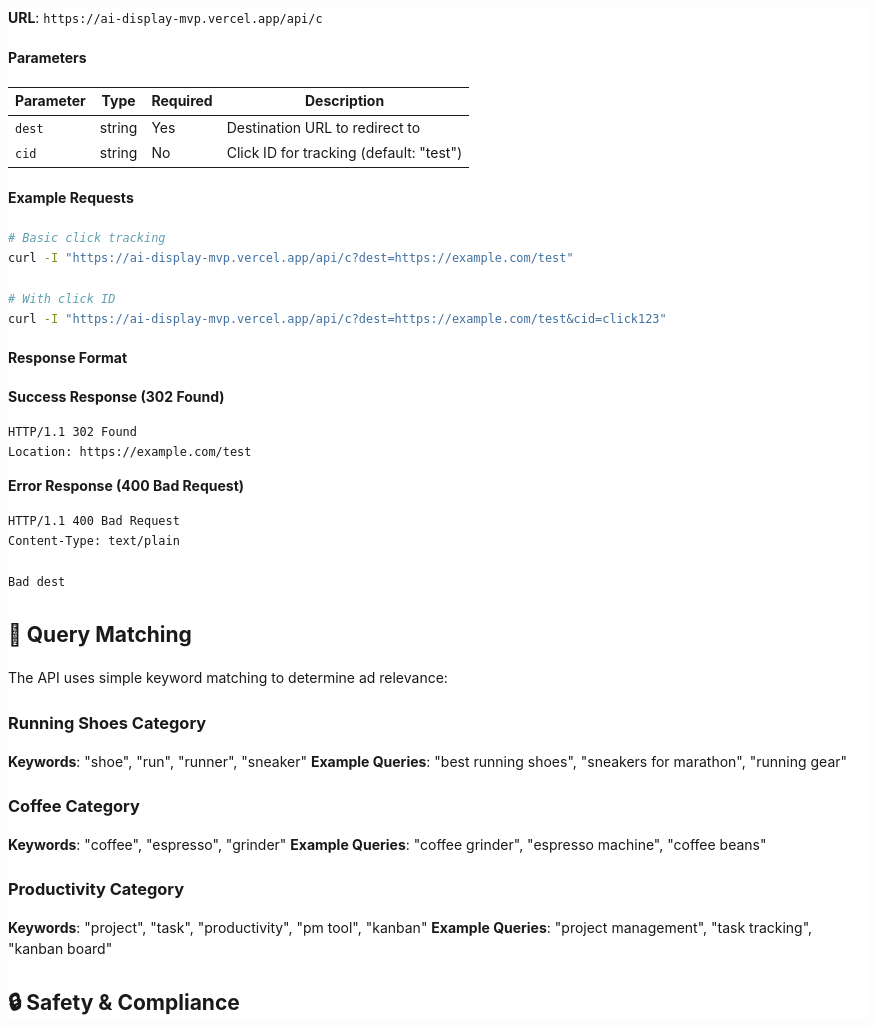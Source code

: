 **URL**: `https://ai-display-mvp.vercel.app/api/c`

#### Parameters

| Parameter | Type | Required | Description |
|-----------|------|----------|-------------|
| `dest` | string | Yes | Destination URL to redirect to |
| `cid` | string | No | Click ID for tracking (default: "test") |

#### Example Requests

```bash
# Basic click tracking
curl -I "https://ai-display-mvp.vercel.app/api/c?dest=https://example.com/test"

# With click ID
curl -I "https://ai-display-mvp.vercel.app/api/c?dest=https://example.com/test&cid=click123"
```

#### Response Format

**Success Response (302 Found)**
```
HTTP/1.1 302 Found
Location: https://example.com/test
```

**Error Response (400 Bad Request)**
```
HTTP/1.1 400 Bad Request
Content-Type: text/plain

Bad dest
```

## 🎯 Query Matching

The API uses simple keyword matching to determine ad relevance:

### Running Shoes Category
**Keywords**: "shoe", "run", "runner", "sneaker"
**Example Queries**: "best running shoes", "sneakers for marathon", "running gear"

### Coffee Category
**Keywords**: "coffee", "espresso", "grinder"
**Example Queries**: "coffee grinder", "espresso machine", "coffee beans"

### Productivity Category
**Keywords**: "project", "task", "productivity", "pm tool", "kanban"
**Example Queries**: "project management", "task tracking", "kanban board"

## 🔒 Safety & Compliance
